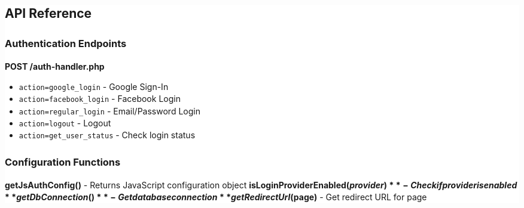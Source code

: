 ## API Reference

### Authentication Endpoints

**POST /auth-handler.php**
- `action=google_login` - Google Sign-In
- `action=facebook_login` - Facebook Login
- `action=regular_login` - Email/Password Login
- `action=logout` - Logout
- `action=get_user_status` - Check login status

### Configuration Functions

**getJsAuthConfig()** - Returns JavaScript configuration object
**isLoginProviderEnabled($provider)** - Check if provider is enabled
**getDbConnection()** - Get database connection
**getRedirectUrl($page)** - Get redirect URL for page 